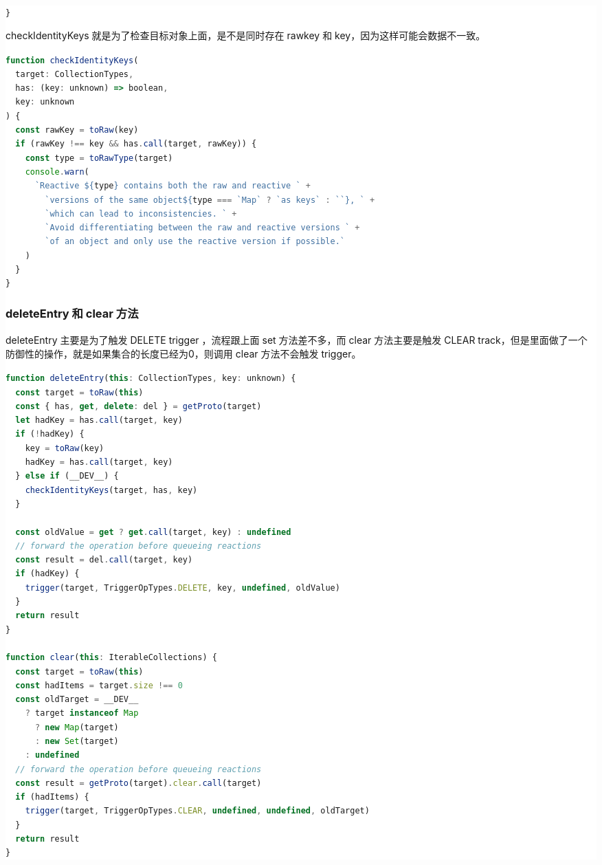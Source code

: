``` js
}
```
checkIdentityKeys 就是为了检查目标对象上面，是不是同时存在 rawkey 和 key，因为这样可能会数据不一致。
``` js
function checkIdentityKeys(
  target: CollectionTypes,
  has: (key: unknown) => boolean,
  key: unknown
) {
  const rawKey = toRaw(key)
  if (rawKey !== key && has.call(target, rawKey)) {
    const type = toRawType(target)
    console.warn(
      `Reactive ${type} contains both the raw and reactive ` +
        `versions of the same object${type === `Map` ? `as keys` : ``}, ` +
        `which can lead to inconsistencies. ` +
        `Avoid differentiating between the raw and reactive versions ` +
        `of an object and only use the reactive version if possible.`
    )
  }
}
```
### deleteEntry 和 clear 方法
deleteEntry 主要是为了触发 DELETE trigger ，流程跟上面 set 方法差不多，而 clear  方法主要是触发 CLEAR track，但是里面做了一个防御性的操作，就是如果集合的长度已经为0，则调用 clear 方法不会触发 trigger。
``` js
function deleteEntry(this: CollectionTypes, key: unknown) {
  const target = toRaw(this)
  const { has, get, delete: del } = getProto(target)
  let hadKey = has.call(target, key)
  if (!hadKey) {
    key = toRaw(key)
    hadKey = has.call(target, key)
  } else if (__DEV__) {
    checkIdentityKeys(target, has, key)
  }

  const oldValue = get ? get.call(target, key) : undefined
  // forward the operation before queueing reactions
  const result = del.call(target, key)
  if (hadKey) {
    trigger(target, TriggerOpTypes.DELETE, key, undefined, oldValue)
  }
  return result
}

function clear(this: IterableCollections) {
  const target = toRaw(this)
  const hadItems = target.size !== 0
  const oldTarget = __DEV__
    ? target instanceof Map
      ? new Map(target)
      : new Set(target)
    : undefined
  // forward the operation before queueing reactions
  const result = getProto(target).clear.call(target)
  if (hadItems) {
    trigger(target, TriggerOpTypes.CLEAR, undefined, undefined, oldTarget)
  }
  return result
}
```
